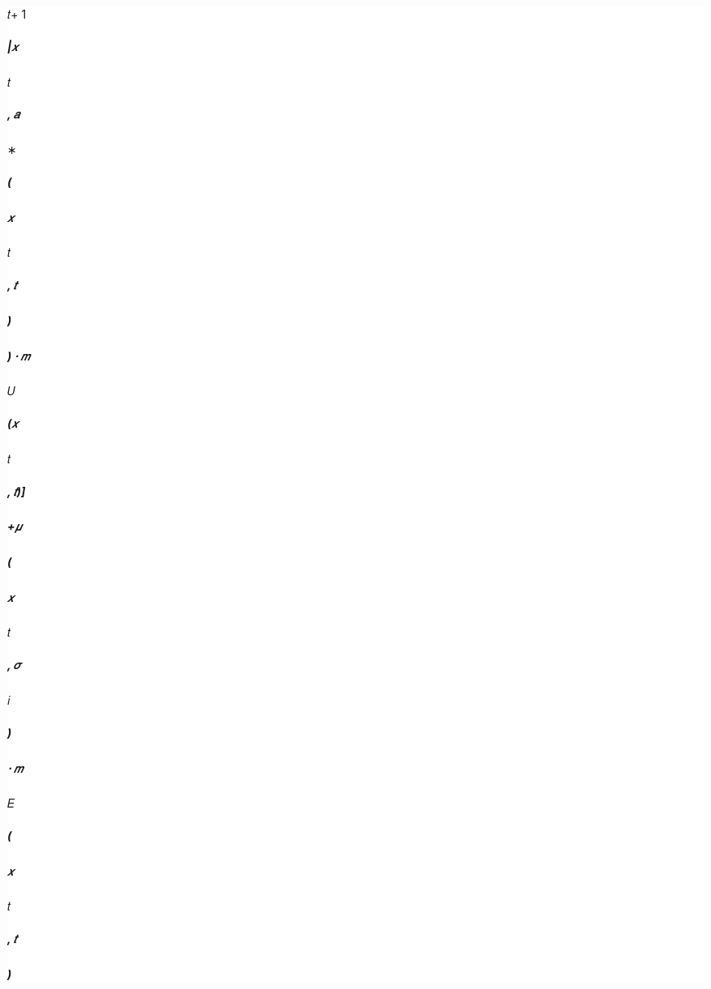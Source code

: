 𝑡+ 1 

##### |𝑥 

 𝑡 

##### , 𝑎 

 ∗ 

##### ( 

##### 𝑥 

 𝑡 

##### , 𝑡 

##### ) 

##### ) ⋅ 𝑚 

 𝑈 

##### (𝑥 

 𝑡 

##### , 𝑡)] 

##### +𝜇 

##### ( 

##### 𝑥 

 𝑡 

##### , 𝜎 

 𝑖 

##### ) 

##### ⋅ 𝑚 

 𝐸 

##### ( 

##### 𝑥 

 𝑡 

##### , 𝑡 

##### ) 
